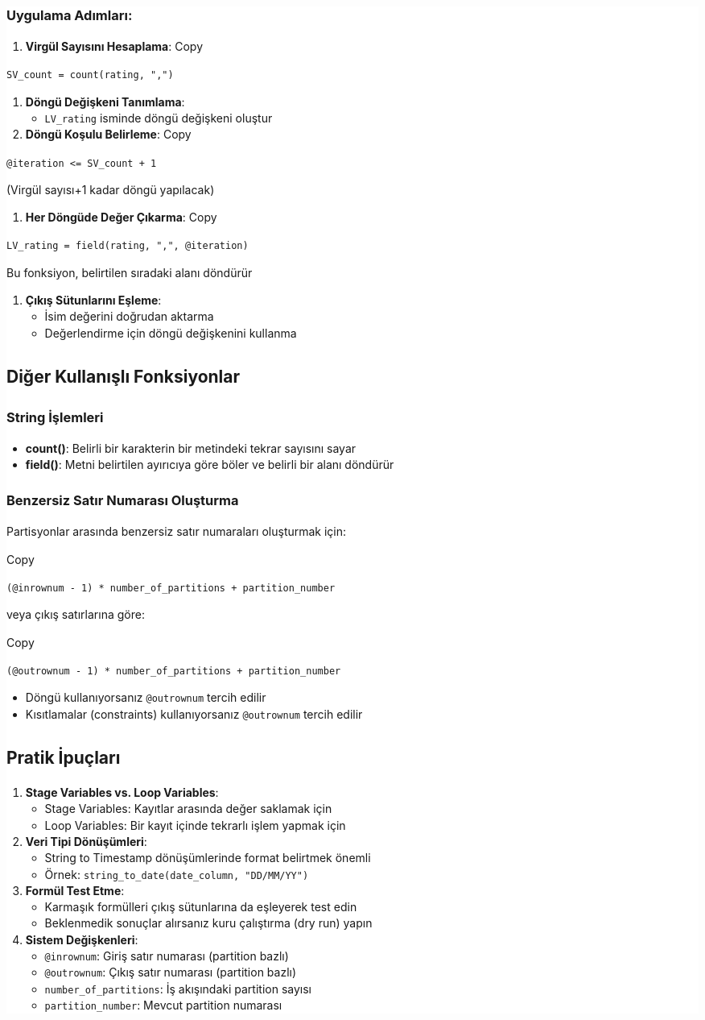 ### Uygulama Adımları:

1. **Virgül Sayısını Hesaplama**:
Copy

`SV_count = count(rating, ",")`

1. **Döngü Değişkeni Tanımlama**:
    - `LV_rating` isminde döngü değişkeni oluştur
1. **Döngü Koşulu Belirleme**:
Copy

`@iteration <= SV_count + 1`

(Virgül sayısı+1 kadar döngü yapılacak)

1. **Her Döngüde Değer Çıkarma**:
Copy

`LV_rating = field(rating, ",", @iteration)`

Bu fonksiyon, belirtilen sıradaki alanı döndürür

1. **Çıkış Sütunlarını Eşleme**:
    - İsim değerini doğrudan aktarma
    - Değerlendirme için döngü değişkenini kullanma

## Diğer Kullanışlı Fonksiyonlar

### String İşlemleri

- **count()**: Belirli bir karakterin bir metindeki tekrar sayısını sayar
- **field()**: Metni belirtilen ayırıcıya göre böler ve belirli bir alanı döndürür

### Benzersiz Satır Numarası Oluşturma

Partisyonlar arasında benzersiz satır numaraları oluşturmak için:

Copy

`(@inrownum - 1) * number_of_partitions + partition_number`

veya çıkış satırlarına göre:

Copy

`(@outrownum - 1) * number_of_partitions + partition_number`

- Döngü kullanıyorsanız `@outrownum` tercih edilir
- Kısıtlamalar (constraints) kullanıyorsanız `@outrownum` tercih edilir

## Pratik İpuçları

1. **Stage Variables vs. Loop Variables**:
    - Stage Variables: Kayıtlar arasında değer saklamak için
    - Loop Variables: Bir kayıt içinde tekrarlı işlem yapmak için
1. **Veri Tipi Dönüşümleri**:
    - String to Timestamp dönüşümlerinde format belirtmek önemli
    - Örnek: `string_to_date(date_column, "DD/MM/YY")`
1. **Formül Test Etme**:
    - Karmaşık formülleri çıkış sütunlarına da eşleyerek test edin
    - Beklenmedik sonuçlar alırsanız kuru çalıştırma (dry run) yapın
1. **Sistem Değişkenleri**:
    - `@inrownum`: Giriş satır numarası (partition bazlı)
    - `@outrownum`: Çıkış satır numarası (partition bazlı)
    - `number_of_partitions`: İş akışındaki partition sayısı
    - `partition_number`: Mevcut partition numarası
